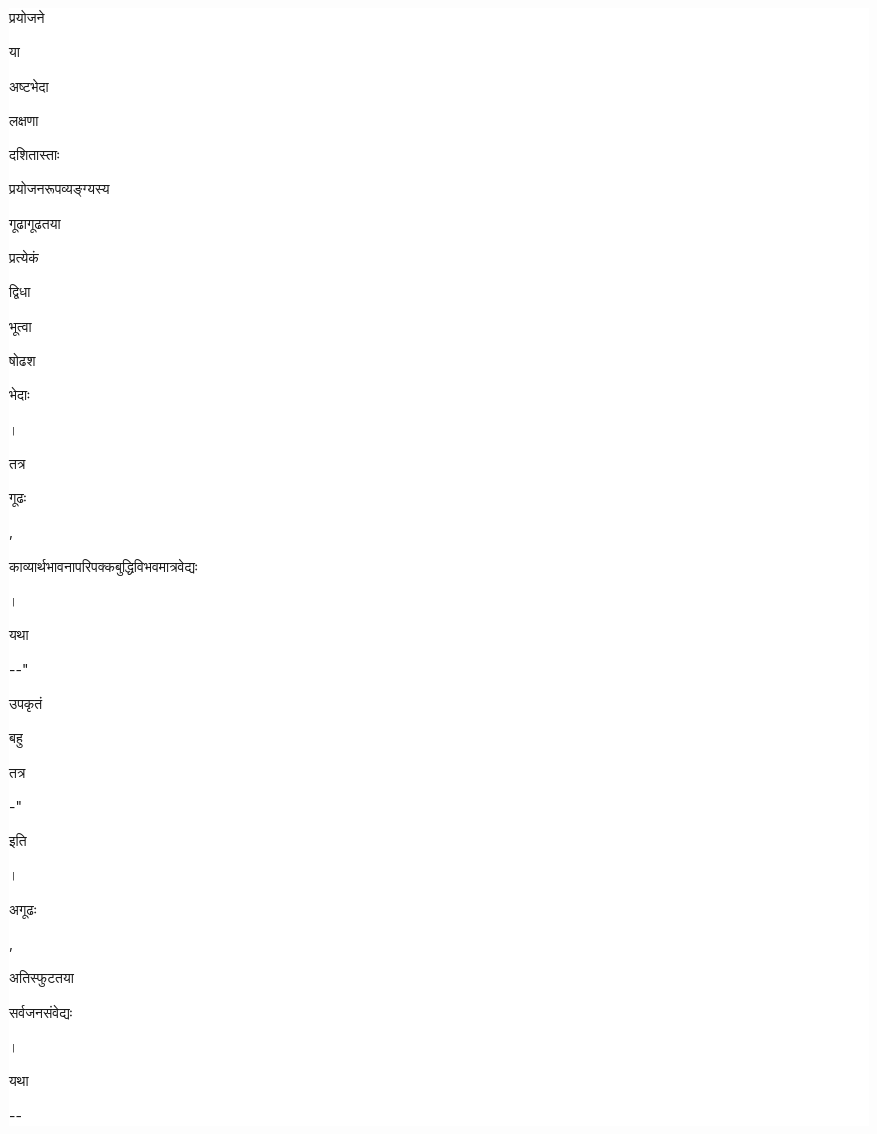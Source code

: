 प्रयोजने

या

अष्टभेदा

लक्षणा

दशितास्ताः

प्रयोजनरूपव्यङ्ग्यस्य

गूढागूढतया

प्रत्येकं

द्विधा

भूत्वा

षोढश

भेदाः

।

तत्र

गूढः

,

काव्यार्थभावनापरिपक्कबुद्धिविभवमात्रवेद्यः

।

यथा

--"

उपकृतं

बहु

तत्र

-"

इति

।

अगूढः

,

अतिस्फुटतया

सर्वजनसंवेद्यः

।

यथा

--
